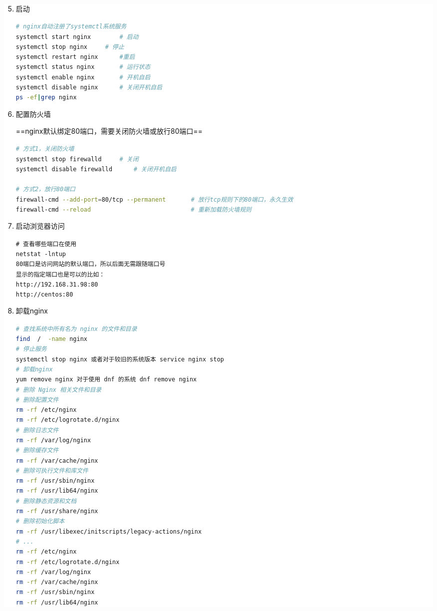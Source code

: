 5. 启动

   ```bash
   # nginx自动注册了systemctl系统服务
   systemctl start nginx		# 启动
   systemctl stop nginx		# 停止
   systemctl restart nginx		#重启
   systemctl status nginx		# 运行状态
   systemctl enable nginx		# 开机自启
   systemctl disable nginx		# 关闭开机自启
   ps -ef|grep nginx
   ```

6. 配置防火墙

   ==nginx默认绑定80端口，需要关闭防火墙或放行80端口==

   ```bash
   # 方式1，关闭防火墙
   systemctl stop firewalld		# 关闭
   systemctl disable firewalld		# 关闭开机自启
    
   # 方式2，放行80端口
   firewall-cmd --add-port=80/tcp --permanent		# 放行tcp规则下的80端口，永久生效
   firewall-cmd --reload							# 重新加载防火墙规则
   ```

7. 启动浏览器访问

   ```
   # 查看哪些端口在使用
   netstat -lntup
   80端口是访问网站的默认端口，所以后面无需跟随端口号
   显示的指定端口也是可以的比如：
   http://192.168.31.98:80
   http://centos:80
   ```

8. 卸载nginx

   ```bash
   # 查找系统中所有名为 nginx 的文件和目录
   find  /  -name nginx
   # 停止服务
   systemctl stop nginx 或者对于较旧的系统版本 service nginx stop
   # 卸载nginx
   yum remove nginx 对于使用 dnf 的系统 dnf remove nginx
   # 删除 Nginx 相关文件和目录
   # 删除配置文件
   rm -rf /etc/nginx
   rm -rf /etc/logrotate.d/nginx
   # 删除日志文件
   rm -rf /var/log/nginx
   # 删除缓存文件
   rm -rf /var/cache/nginx
   # 删除可执行文件和库文件
   rm -rf /usr/sbin/nginx
   rm -rf /usr/lib64/nginx
   # 删除静态资源和文档
   rm -rf /usr/share/nginx
   # 删除初始化脚本
   rm -rf /usr/libexec/initscripts/legacy-actions/nginx
   # ...
   rm -rf /etc/nginx
   rm -rf /etc/logrotate.d/nginx
   rm -rf /var/log/nginx
   rm -rf /var/cache/nginx
   rm -rf /usr/sbin/nginx
   rm -rf /usr/lib64/nginx
   ```